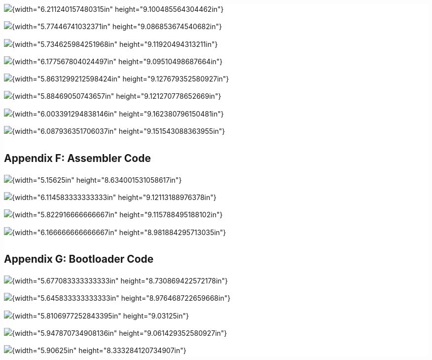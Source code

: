 ![](media/image57.png){width="6.211240157480315in"
height="9.100485564304462in"}

![](media/image58.png){width="5.77446741032371in"
height="9.086853674540682in"}

![](media/image59.png){width="5.734625984251968in"
height="9.11920494313211in"}

![](media/image60.png){width="6.177567804024497in"
height="9.09510498687664in"}

![](media/image61.png){width="5.8631299212598424in"
height="9.127679352580927in"}

![](media/image62.png){width="5.88469050743657in"
height="9.121270778652669in"}

![](media/image63.png){width="6.003391294838146in"
height="9.162380796150481in"}

![](media/image64.png){width="6.087936351706037in"
height="9.151543088363955in"}

Appendix F: Assembler Code
--------------------------

![](media/image65.png){width="5.15625in" height="8.634001531058617in"}

![](media/image66.png){width="6.114583333333333in"
height="9.12113188976378in"}

![](media/image67.png){width="5.822916666666667in"
height="9.115788495188102in"}

![](media/image68.png){width="6.166666666666667in"
height="8.981884295713035in"}

Appendix G: Bootloader Code
---------------------------

![](media/image69.png){width="5.677083333333333in"
height="8.730869422572178in"}

![](media/image70.png){width="5.645833333333333in"
height="8.976468722659668in"}

![](media/image71.png){width="5.8106977252843395in" height="9.03125in"}

![](media/image72.png){width="5.947870734908136in"
height="9.061429352580927in"}

![](media/image73.png){width="5.90625in" height="8.333284120734907in"}
